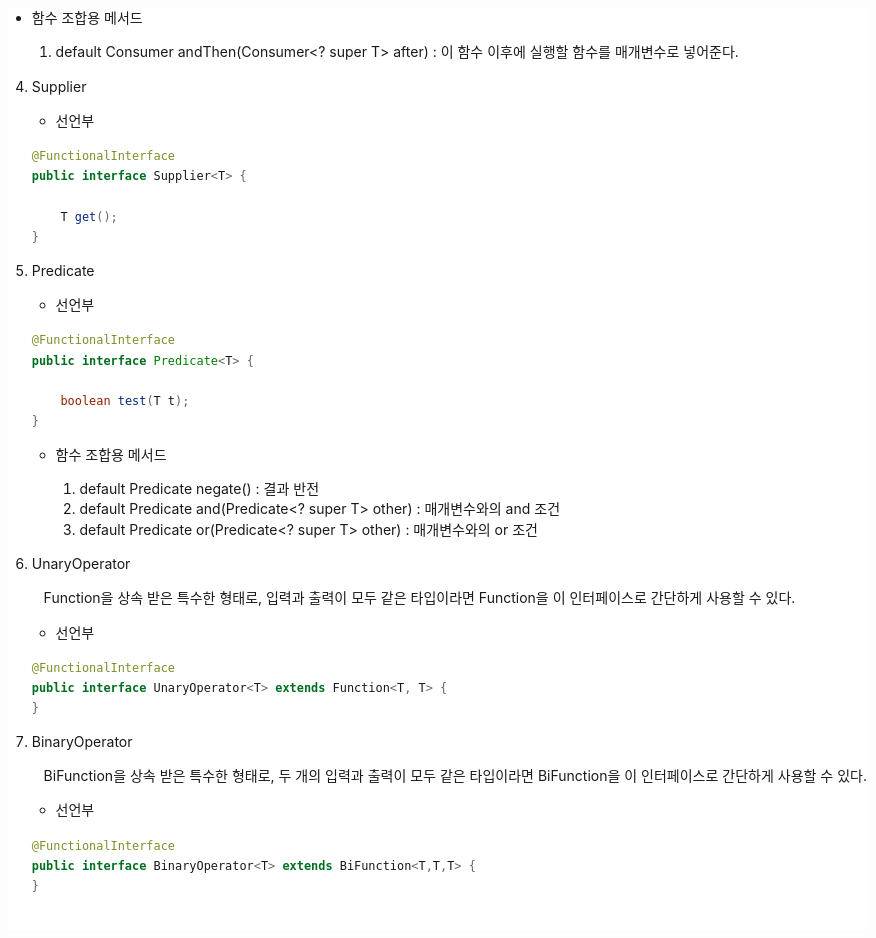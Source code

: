    - 함수 조합용 메서드

      1. default Consumer<T> andThen(Consumer<? super T> after) : 이 함수 이후에 실행할 함수를 매개변수로 넣어준다.

4. Supplier<T>

   - 선언부

   ```java
   @FunctionalInterface
   public interface Supplier<T> {

       T get();
   }
   ```

5. Predicate<T>

   - 선언부

   ```java
   @FunctionalInterface
   public interface Predicate<T> {

       boolean test(T t);
   }
   ```

   - 함수 조합용 메서드

      1. default Predicate<T> negate() : 결과 반전
      2. default Predicate<T> and(Predicate<? super T> other) : 매개변수와의 and 조건
      3. default Predicate<T> or(Predicate<? super T> other) : 매개변수와의 or 조건

6. UnaryOperator<T>

   &nbsp;&nbsp; Function을 상속 받은 특수한 형태로, 입력과 출력이 모두 같은 타입이라면 Function을 이 인터페이스로 간단하게 사용할 수 있다.

   - 선언부

   ```java
   @FunctionalInterface
   public interface UnaryOperator<T> extends Function<T, T> {
   }
   ```

7. BinaryOperator<T>

   &nbsp;&nbsp; BiFunction을 상속 받은 특수한 형태로, 두 개의 입력과 출력이 모두 같은 타입이라면 BiFunction을 이 인터페이스로 간단하게 사용할 수 있다.

   - 선언부

   ```java
   @FunctionalInterface
   public interface BinaryOperator<T> extends BiFunction<T,T,T> {
   }
   ```

<br>
